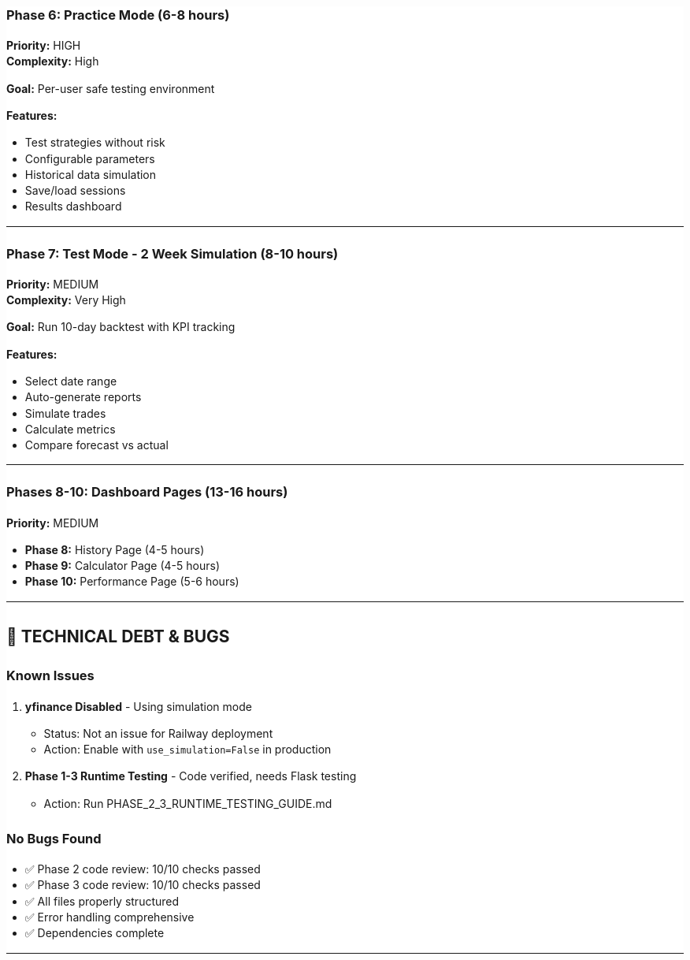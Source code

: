 
### Phase 6: Practice Mode (6-8 hours)
**Priority:** HIGH  
**Complexity:** High

**Goal:** Per-user safe testing environment

**Features:**
- Test strategies without risk
- Configurable parameters
- Historical data simulation
- Save/load sessions
- Results dashboard

---

### Phase 7: Test Mode - 2 Week Simulation (8-10 hours)
**Priority:** MEDIUM  
**Complexity:** Very High

**Goal:** Run 10-day backtest with KPI tracking

**Features:**
- Select date range
- Auto-generate reports
- Simulate trades
- Calculate metrics
- Compare forecast vs actual

---

### Phases 8-10: Dashboard Pages (13-16 hours)
**Priority:** MEDIUM

- **Phase 8:** History Page (4-5 hours)
- **Phase 9:** Calculator Page (4-5 hours)
- **Phase 10:** Performance Page (5-6 hours)

---

## 🐛 TECHNICAL DEBT & BUGS

### Known Issues
1. **yfinance Disabled** - Using simulation mode
   - Status: Not an issue for Railway deployment
   - Action: Enable with `use_simulation=False` in production

2. **Phase 1-3 Runtime Testing** - Code verified, needs Flask testing
   - Action: Run PHASE_2_3_RUNTIME_TESTING_GUIDE.md

### No Bugs Found
- ✅ Phase 2 code review: 10/10 checks passed
- ✅ Phase 3 code review: 10/10 checks passed
- ✅ All files properly structured
- ✅ Error handling comprehensive
- ✅ Dependencies complete

---